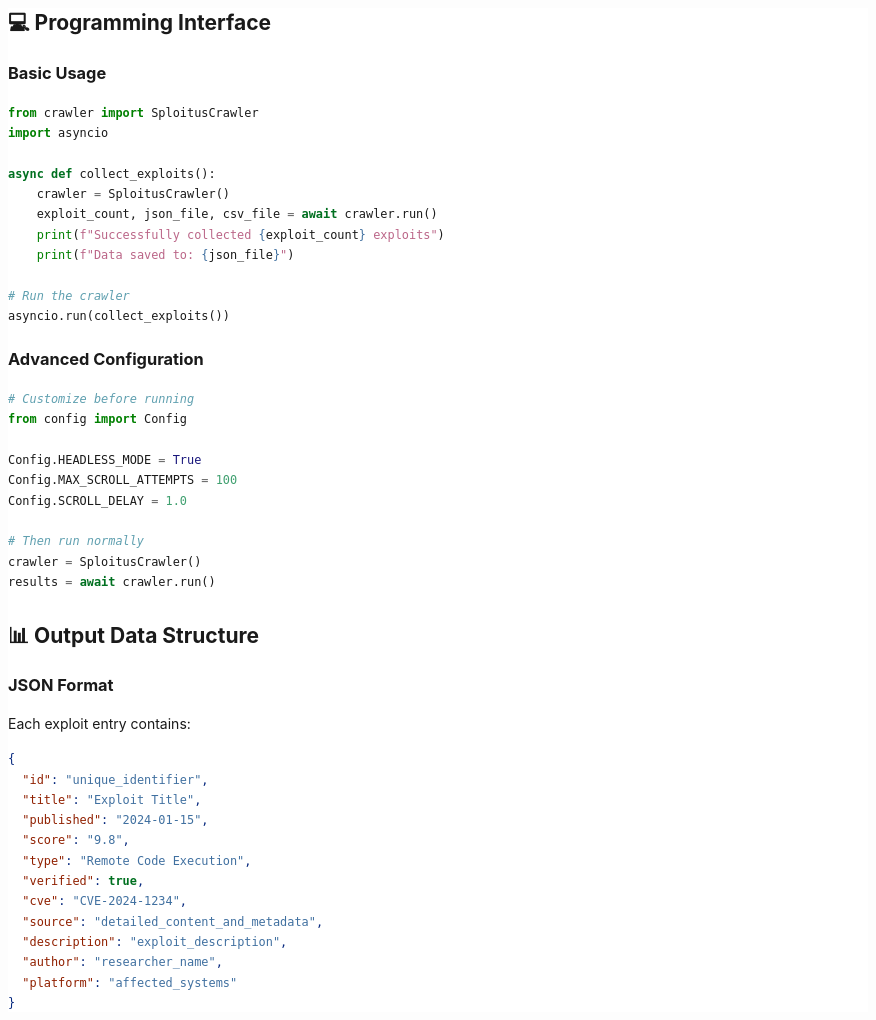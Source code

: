 ## 💻 Programming Interface

### Basic Usage
```python
from crawler import SploitusCrawler
import asyncio

async def collect_exploits():
    crawler = SploitusCrawler()
    exploit_count, json_file, csv_file = await crawler.run()
    print(f"Successfully collected {exploit_count} exploits")
    print(f"Data saved to: {json_file}")

# Run the crawler
asyncio.run(collect_exploits())
```

### Advanced Configuration
```python
# Customize before running
from config import Config

Config.HEADLESS_MODE = True
Config.MAX_SCROLL_ATTEMPTS = 100
Config.SCROLL_DELAY = 1.0

# Then run normally
crawler = SploitusCrawler()
results = await crawler.run()
```

## 📊 Output Data Structure

### JSON Format
Each exploit entry contains:
```json
{
  "id": "unique_identifier",
  "title": "Exploit Title",
  "published": "2024-01-15",
  "score": "9.8",
  "type": "Remote Code Execution",
  "verified": true,
  "cve": "CVE-2024-1234",
  "source": "detailed_content_and_metadata",
  "description": "exploit_description",
  "author": "researcher_name",
  "platform": "affected_systems"
}
```
